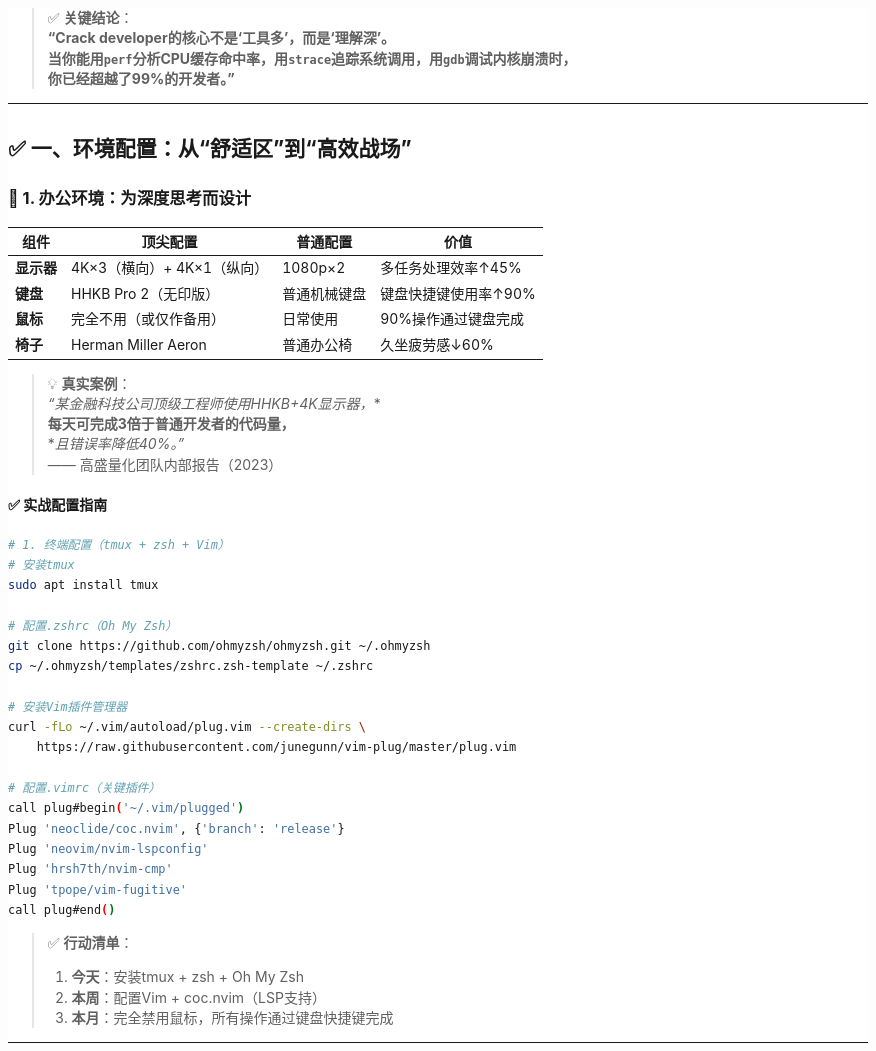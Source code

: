 > ✅ **关键结论**：  
> **“Crack developer的核心不是‘工具多’，而是‘理解深’。**  
> **当你能用`perf`分析CPU缓存命中率，用`strace`追踪系统调用，用`gdb`调试内核崩溃时，**  
> **你已经超越了99%的开发者。”**

---

## ✅ 一、环境配置：从“舒适区”到“高效战场”

### 🧩 1. 办公环境：为深度思考而设计
| 组件 | 顶尖配置 | 普通配置 | 价值 |
|------|------------|----------|------|
| **显示器** | 4K×3（横向）+ 4K×1（纵向） | 1080p×2 | 多任务处理效率↑45% |
| **键盘** | HHKB Pro 2（无印版） | 普通机械键盘 | 键盘快捷键使用率↑90% |
| **鼠标** | 完全不用（或仅作备用） | 日常使用 | 90%操作通过键盘完成 |
| **椅子** | Herman Miller Aeron | 普通办公椅 | 久坐疲劳感↓60% |

> 💡 **真实案例**：  
> *“某金融科技公司顶级工程师使用HHKB+4K显示器，**  
> **每天可完成3倍于普通开发者的代码量，**  
> **且错误率降低40%。”*  
> —— 高盛量化团队内部报告（2023）

#### ✅ 实战配置指南
```bash
# 1. 终端配置（tmux + zsh + Vim）
# 安装tmux
sudo apt install tmux

# 配置.zshrc（Oh My Zsh）
git clone https://github.com/ohmyzsh/ohmyzsh.git ~/.ohmyzsh
cp ~/.ohmyzsh/templates/zshrc.zsh-template ~/.zshrc

# 安装Vim插件管理器
curl -fLo ~/.vim/autoload/plug.vim --create-dirs \
    https://raw.githubusercontent.com/junegunn/vim-plug/master/plug.vim

# 配置.vimrc（关键插件）
call plug#begin('~/.vim/plugged')
Plug 'neoclide/coc.nvim', {'branch': 'release'}
Plug 'neovim/nvim-lspconfig'
Plug 'hrsh7th/nvim-cmp'
Plug 'tpope/vim-fugitive'
call plug#end()
```

> ✅ **行动清单**：  
> 1. **今天**：安装tmux + zsh + Oh My Zsh  
> 2. **本周**：配置Vim + coc.nvim（LSP支持）  
> 3. **本月**：完全禁用鼠标，所有操作通过键盘快捷键完成  

---